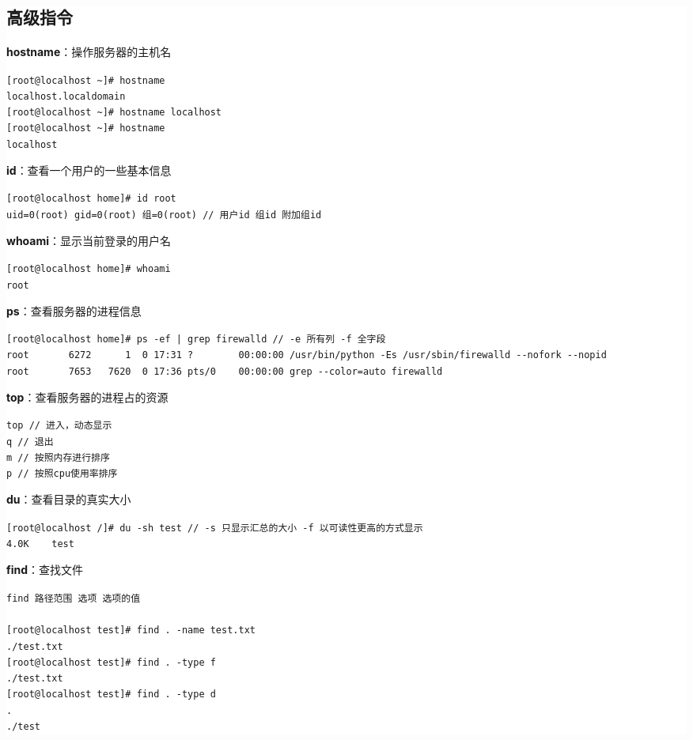 ## 高级指令

**hostname**：操作服务器的主机名

```
[root@localhost ~]# hostname
localhost.localdomain
[root@localhost ~]# hostname localhost
[root@localhost ~]# hostname
localhost
```

**id**：查看一个用户的一些基本信息

```
[root@localhost home]# id root
uid=0(root) gid=0(root) 组=0(root) // 用户id 组id 附加组id
```

**whoami**：显示当前登录的用户名

```
[root@localhost home]# whoami
root
```

**ps**：查看服务器的进程信息

```
[root@localhost home]# ps -ef | grep firewalld // -e 所有列 -f 全字段
root       6272      1  0 17:31 ?        00:00:00 /usr/bin/python -Es /usr/sbin/firewalld --nofork --nopid
root       7653   7620  0 17:36 pts/0    00:00:00 grep --color=auto firewalld
```

**top**：查看服务器的进程占的资源

```
top // 进入，动态显示
q // 退出
m // 按照内存进行排序
p // 按照cpu使用率排序
```

**du**：查看目录的真实大小

```
[root@localhost /]# du -sh test // -s 只显示汇总的大小 -f 以可读性更高的方式显示
4.0K	test
```

**find**：查找文件

```
find 路径范围 选项 选项的值

[root@localhost test]# find . -name test.txt
./test.txt
[root@localhost test]# find . -type f
./test.txt
[root@localhost test]# find . -type d
.
./test
```
